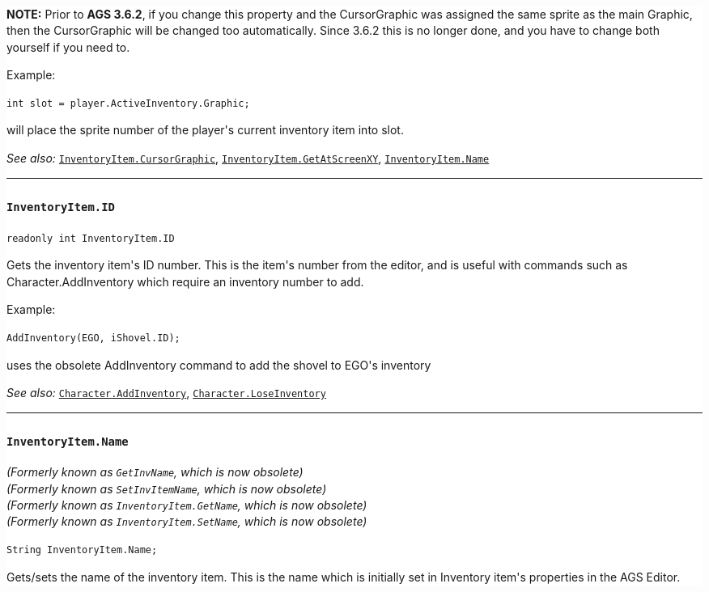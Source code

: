 **NOTE:** Prior to **AGS 3.6.2**, if you change this property and
the CursorGraphic was assigned the same sprite as the main Graphic,
then the CursorGraphic will be changed too automatically.
Since 3.6.2 this is no longer done, and you have to change both yourself if you need to.

Example:

```ags
int slot = player.ActiveInventory.Graphic;
```

will place the sprite number of the player's current inventory item into
slot.

*See also:*
[`InventoryItem.CursorGraphic`](InventoryItem#inventoryitemcursorgraphic),
[`InventoryItem.GetAtScreenXY`](InventoryItem#inventoryitemgetatscreenxy),
[`InventoryItem.Name`](InventoryItem#inventoryitemname)

---

### `InventoryItem.ID`

```ags
readonly int InventoryItem.ID
```

Gets the inventory item's ID number. This is the item's number from the
editor, and is useful with commands such as Character.AddInventory which
require an inventory number to add.

Example:

```ags
AddInventory(EGO, iShovel.ID);
```

uses the obsolete AddInventory command to add the shovel to EGO's
inventory

*See also:* [`Character.AddInventory`](Character#characteraddinventory),
[`Character.LoseInventory`](Character#characterloseinventory)

---

### `InventoryItem.Name`

*(Formerly known as `GetInvName`, which is now obsolete)*<br>
*(Formerly known as `SetInvItemName`, which is now obsolete)*<br>
*(Formerly known as `InventoryItem.GetName`, which is now obsolete)*<br>
*(Formerly known as `InventoryItem.SetName`, which is now obsolete)*

```ags
String InventoryItem.Name;
```

Gets/sets the name of the inventory item. This is the name which is
initially set in Inventory item's properties in the AGS Editor.
